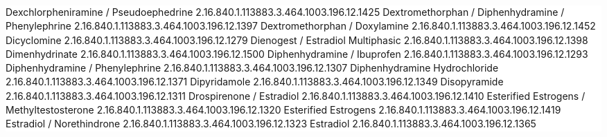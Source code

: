  <tr>
    <td>Dexchlorpheniramine / Pseudoephedrine</td>
    <td>2.16.840.1.113883.3.464.1003.196.12.1425</td>
  </tr>
  <tr>
    <td>Dextromethorphan / Diphenhydramine / Phenylephrine</td>
    <td>2.16.840.1.113883.3.464.1003.196.12.1397</td>
  </tr>
  <tr>
    <td>Dextromethorphan / Doxylamine</td>
    <td>2.16.840.1.113883.3.464.1003.196.12.1452</td>
  </tr>
  <tr>
    <td>Dicyclomine</td>
    <td>2.16.840.1.113883.3.464.1003.196.12.1279</td>
  </tr>
  <tr>
    <td>Dienogest / Estradiol Multiphasic</td>
    <td>2.16.840.1.113883.3.464.1003.196.12.1398</td>
  </tr>
  <tr>
    <td>Dimenhydrinate</td>
    <td>2.16.840.1.113883.3.464.1003.196.12.1500</td>
  </tr>
  <tr>
    <td>Diphenhydramine / Ibuprofen</td>
    <td>2.16.840.1.113883.3.464.1003.196.12.1293</td>
  </tr>
  <tr>
    <td>Diphenhydramine / Phenylephrine</td>
    <td>2.16.840.1.113883.3.464.1003.196.12.1307</td>
  </tr>
  <tr>
    <td>Diphenhydramine Hydrochloride</td>
    <td>2.16.840.1.113883.3.464.1003.196.12.1371</td>
  </tr>
  <tr>
    <td>Dipyridamole</td>
    <td>2.16.840.1.113883.3.464.1003.196.12.1349</td>
  </tr>
  <tr>
    <td>Disopyramide</td>
    <td>2.16.840.1.113883.3.464.1003.196.12.1311</td>
  </tr>
  <tr>
    <td>Drospirenone / Estradiol</td>
    <td>2.16.840.1.113883.3.464.1003.196.12.1410</td>
  </tr>
  <tr>
    <td>Esterified Estrogens / Methyltestosterone</td>
    <td>2.16.840.1.113883.3.464.1003.196.12.1320</td>
  </tr>
  <tr>
    <td>Esterified Estrogens</td>
    <td>2.16.840.1.113883.3.464.1003.196.12.1419</td>
  </tr>
  <tr>
    <td>Estradiol / Norethindrone</td>
    <td>2.16.840.1.113883.3.464.1003.196.12.1323</td>
  </tr>
  <tr>
    <td>Estradiol</td>
    <td>2.16.840.1.113883.3.464.1003.196.12.1365</td>
  </tr>
